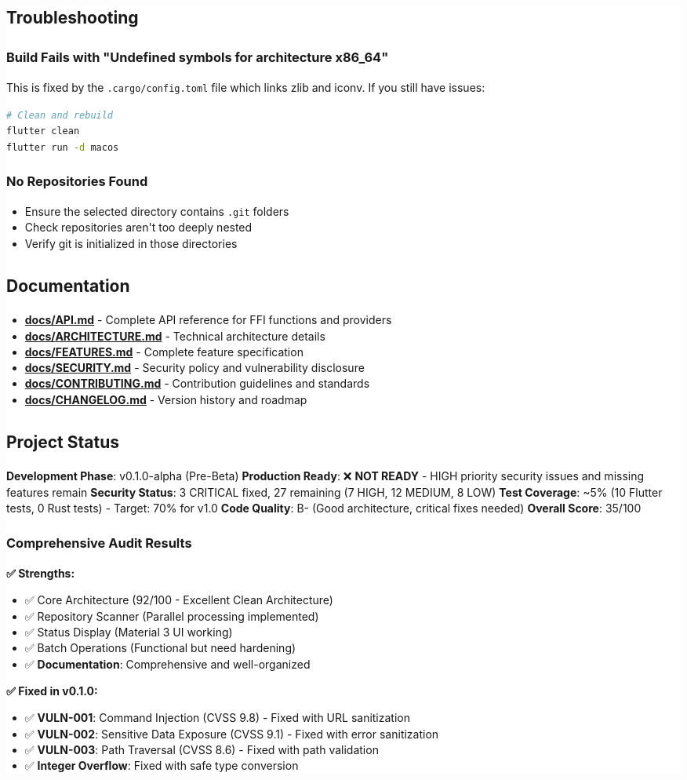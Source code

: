 ## Troubleshooting

### Build Fails with "Undefined symbols for architecture x86_64"

This is fixed by the `.cargo/config.toml` file which links zlib and iconv. If you still have issues:

```bash
# Clean and rebuild
flutter clean
flutter run -d macos
```

### No Repositories Found
- Ensure the selected directory contains `.git` folders
- Check repositories aren't too deeply nested
- Verify git is initialized in those directories

## Documentation

- **[docs/API.md](docs/API.md)** - Complete API reference for FFI functions and providers
- **[docs/ARCHITECTURE.md](docs/ARCHITECTURE.md)** - Technical architecture details
- **[docs/FEATURES.md](docs/FEATURES.md)** - Complete feature specification
- **[docs/SECURITY.md](docs/SECURITY.md)** - Security policy and vulnerability disclosure
- **[docs/CONTRIBUTING.md](docs/CONTRIBUTING.md)** - Contribution guidelines and standards
- **[docs/CHANGELOG.md](docs/CHANGELOG.md)** - Version history and roadmap

## Project Status

**Development Phase**: v0.1.0-alpha (Pre-Beta)
**Production Ready**: ❌ **NOT READY** - HIGH priority security issues and missing features remain
**Security Status**: 3 CRITICAL fixed, 27 remaining (7 HIGH, 12 MEDIUM, 8 LOW)
**Test Coverage**: ~5% (10 Flutter tests, 0 Rust tests) - Target: 70% for v1.0
**Code Quality**: B- (Good architecture, critical fixes needed)
**Overall Score**: 35/100

### Comprehensive Audit Results

**✅ Strengths:**
- ✅ Core Architecture (92/100 - Excellent Clean Architecture)
- ✅ Repository Scanner (Parallel processing implemented)
- ✅ Status Display (Material 3 UI working)
- ✅ Batch Operations (Functional but need hardening)
- ✅ **Documentation**: Comprehensive and well-organized

**✅ Fixed in v0.1.0:**
- ✅ **VULN-001**: Command Injection (CVSS 9.8) - Fixed with URL sanitization
- ✅ **VULN-002**: Sensitive Data Exposure (CVSS 9.1) - Fixed with error sanitization
- ✅ **VULN-003**: Path Traversal (CVSS 8.6) - Fixed with path validation
- ✅ **Integer Overflow**: Fixed with safe type conversion
